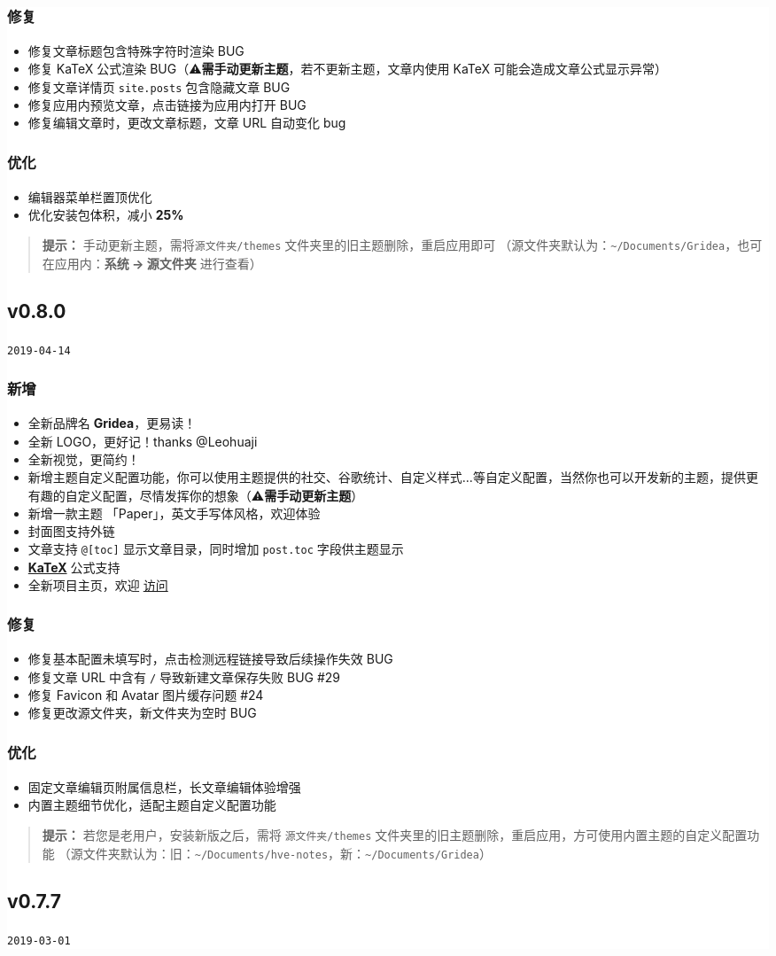 ### 修复
- 修复文章标题包含特殊字符时渲染 BUG
- 修复 KaTeX 公式渲染 BUG（⚠️**需手动更新主题**，若不更新主题，文章内使用 KaTeX 可能会造成文章公式显示异常）
- 修复文章详情页 `site.posts` 包含隐藏文章 BUG
- 修复应用内预览文章，点击链接为应用内打开 BUG
- 修复编辑文章时，更改文章标题，文章 URL 自动变化 bug


### 优化
- 编辑器菜单栏置顶优化
- 优化安装包体积，减小 **25%**

> **提示：**
> 手动更新主题，需将`源文件夹/themes` 文件夹里的旧主题删除，重启应用即可
> （源文件夹默认为：`~/Documents/Gridea`，也可在应用内：**系统 -> 源文件夹** 进行查看）


## v0.8.0

`2019-04-14`  

### 新增

- 全新品牌名 **Gridea**，更易读！
- 全新 LOGO，更好记！thanks @Leohuaji
- 全新视觉，更简约！
- 新增主题自定义配置功能，你可以使用主题提供的社交、谷歌统计、自定义样式...等自定义配置，当然你也可以开发新的主题，提供更有趣的自定义配置，尽情发挥你的想象（⚠️**需手动更新主题**）
- 新增一款主题 「Paper」，英文手写体风格，欢迎体验
- 封面图支持外链
- 文章支持 `@[toc]` 显示文章目录，同时增加 `post.toc` 字段供主题显示
- [**KaTeX**](https://katex.org/) 公式支持
- 全新项目主页，欢迎 [访问](https://gridea.dev)

### 修复
- 修复基本配置未填写时，点击检测远程链接导致后续操作失效 BUG
- 修复文章 URL 中含有 `/` 导致新建文章保存失败 BUG #29 
- 修复 Favicon 和 Avatar 图片缓存问题 #24 
- 修复更改源文件夹，新文件夹为空时 BUG

### 优化
- 固定文章编辑页附属信息栏，长文章编辑体验增强
- 内置主题细节优化，适配主题自定义配置功能

> **提示：**
> 若您是老用户，安装新版之后，需将 `源文件夹/themes` 文件夹里的旧主题删除，重启应用，方可使用内置主题的自定义配置功能
> （源文件夹默认为：旧：`~/Documents/hve-notes`，新：`~/Documents/Gridea`）



## v0.7.7

`2019-03-01`  
